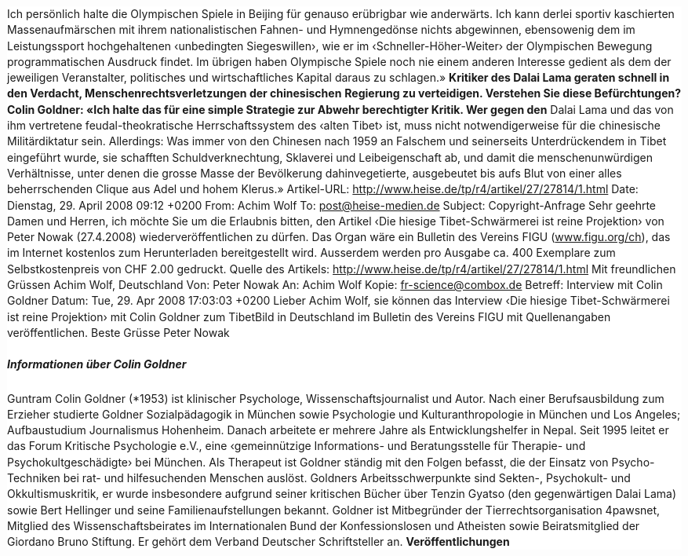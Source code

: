 Ich persönlich halte die Olympischen Spiele in Beijing für genauso erübrigbar wie anderwärts. Ich kann derlei sportiv kaschierten Massenaufmärschen mit ihrem nationalistischen Fahnen- und Hymnengedönse nichts abgewinnen, ebensowenig dem im Leistungssport hochgehaltenen ‹unbedingten Siegeswillen›, wie er im ‹Schneller-Höher-Weiter› der Olympischen Bewegung programmatischen Ausdruck findet. Im übrigen haben Olympische Spiele noch nie einem anderen Interesse gedient als dem der jeweiligen Veranstalter, politisches und wirtschaftliches Kapital daraus zu schlagen.»
**Kritiker des Dalai Lama geraten schnell in den Verdacht, Menschenrechtsverletzungen der chinesischen**
**Regierung zu verteidigen. Verstehen Sie diese Befürchtungen?**
**Colin Goldner: «Ich halte das für eine simple Strategie zur Abwehr berechtigter Kritik. Wer gegen den**
Dalai Lama und das von ihm vertretene feudal-theokratische Herrschaftssystem des ‹alten Tibet› ist, muss nicht notwendigerweise für die chinesische Militärdiktatur sein. Allerdings: Was immer von den Chinesen nach 1959 an Falschem und seinerseits Unterdrückendem in Tibet eingeführt wurde, sie schafften Schuldverknechtung, Sklaverei und Leibeigenschaft ab, und damit die menschenunwürdigen Verhältnisse, unter denen die grosse Masse der Bevölkerung dahinvegetierte, ausgebeutet bis aufs Blut von einer alles beherrschenden Clique aus Adel und hohem Klerus.» Artikel-URL: http://www.heise.de/tp/r4/artikel/27/27814/1.html Date: Dienstag, 29. April 2008 09:12 +0200 From: Achim Wolf To: post@heise-medien.de Subject: Copyright-Anfrage Sehr geehrte Damen und Herren, ich möchte Sie um die Erlaubnis bitten, den Artikel ‹Die hiesige Tibet-Schwärmerei ist reine Projektion› von Peter Nowak (27.4.2008) wiederveröffentlichen zu dürfen. Das Organ wäre ein Bulletin des Vereins FIGU (www.figu.org/ch), das im Internet kostenlos zum Herunterladen bereitgestellt wird. Ausserdem werden pro Ausgabe ca. 400 Exemplare zum Selbstkostenpreis von CHF 2.00 gedruckt.
Quelle des Artikels: http://www.heise.de/tp/r4/artikel/27/27814/1.html Mit freundlichen Grüssen Achim Wolf, Deutschland Von: Peter Nowak An: Achim Wolf Kopie: fr-science@combox.de Betreff: Interview mit Colin Goldner Datum: Tue, 29. Apr 2008 17:03:03 +0200 Lieber Achim Wolf, sie können das Interview ‹Die hiesige Tibet-Schwärmerei ist reine Projektion› mit Colin Goldner zum TibetBild in Deutschland im Bulletin des Vereins FIGU mit Quellenangaben veröffentlichen. Beste Grüsse Peter Nowak
##### Informationen über Colin Goldner
Guntram Colin Goldner (*1953) ist klinischer Psychologe, Wissenschaftsjournalist und Autor. Nach einer Berufsausbildung zum Erzieher studierte Goldner Sozialpädagogik in München sowie Psychologie und Kulturanthropologie in München und Los Angeles; Aufbaustudium Journalismus Hohenheim. Danach arbeitete er mehrere Jahre als Entwicklungshelfer in Nepal. Seit 1995 leitet er das Forum Kritische Psychologie e.V., eine ‹gemeinnützige Informations- und Beratungsstelle für Therapie- und Psychokultgeschädigte› bei München. Als Therapeut ist Goldner ständig mit den Folgen befasst, die der Einsatz von Psycho-Techniken bei rat- und hilfesuchenden Menschen auslöst.
Goldners Arbeitsschwerpunkte sind Sekten-, Psychokult- und Okkultismuskritik, er wurde insbesondere aufgrund seiner kritischen Bücher über Tenzin Gyatso (den gegenwärtigen Dalai Lama) sowie Bert Hellinger und seine Familienaufstellungen bekannt. Goldner ist Mitbegründer der Tierrechtsorganisation 4pawsnet, Mitglied des Wissenschaftsbeirates im Internationalen Bund der Konfessionslosen und Atheisten sowie Beiratsmitglied der Giordano Bruno Stiftung. Er gehört dem Verband Deutscher Schriftsteller an.
**Veröffentlichungen**